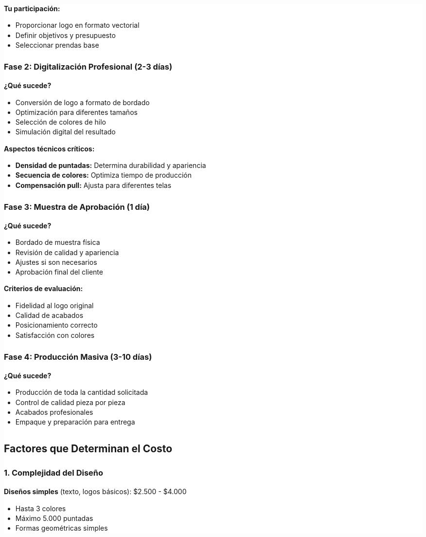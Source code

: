 **Tu participación:**

- Proporcionar logo en formato vectorial
- Definir objetivos y presupuesto
- Seleccionar prendas base

### Fase 2: Digitalización Profesional (2-3 días)

**¿Qué sucede?**

- Conversión de logo a formato de bordado
- Optimización para diferentes tamaños
- Selección de colores de hilo
- Simulación digital del resultado

**Aspectos técnicos críticos:**

- **Densidad de puntadas:** Determina durabilidad y apariencia
- **Secuencia de colores:** Optimiza tiempo de producción
- **Compensación pull:** Ajusta para diferentes telas

### Fase 3: Muestra de Aprobación (1 día)

**¿Qué sucede?**

- Bordado de muestra física
- Revisión de calidad y apariencia
- Ajustes si son necesarios
- Aprobación final del cliente

**Criterios de evaluación:**

- Fidelidad al logo original
- Calidad de acabados
- Posicionamiento correcto
- Satisfacción con colores

### Fase 4: Producción Masiva (3-10 días)

**¿Qué sucede?**

- Producción de toda la cantidad solicitada
- Control de calidad pieza por pieza
- Acabados profesionales
- Empaque y preparación para entrega

## Factores que Determinan el Costo

### 1. Complejidad del Diseño

**Diseños simples** (texto, logos básicos): $2.500 - $4.000

- Hasta 3 colores
- Máximo 5.000 puntadas
- Formas geométricas simples
